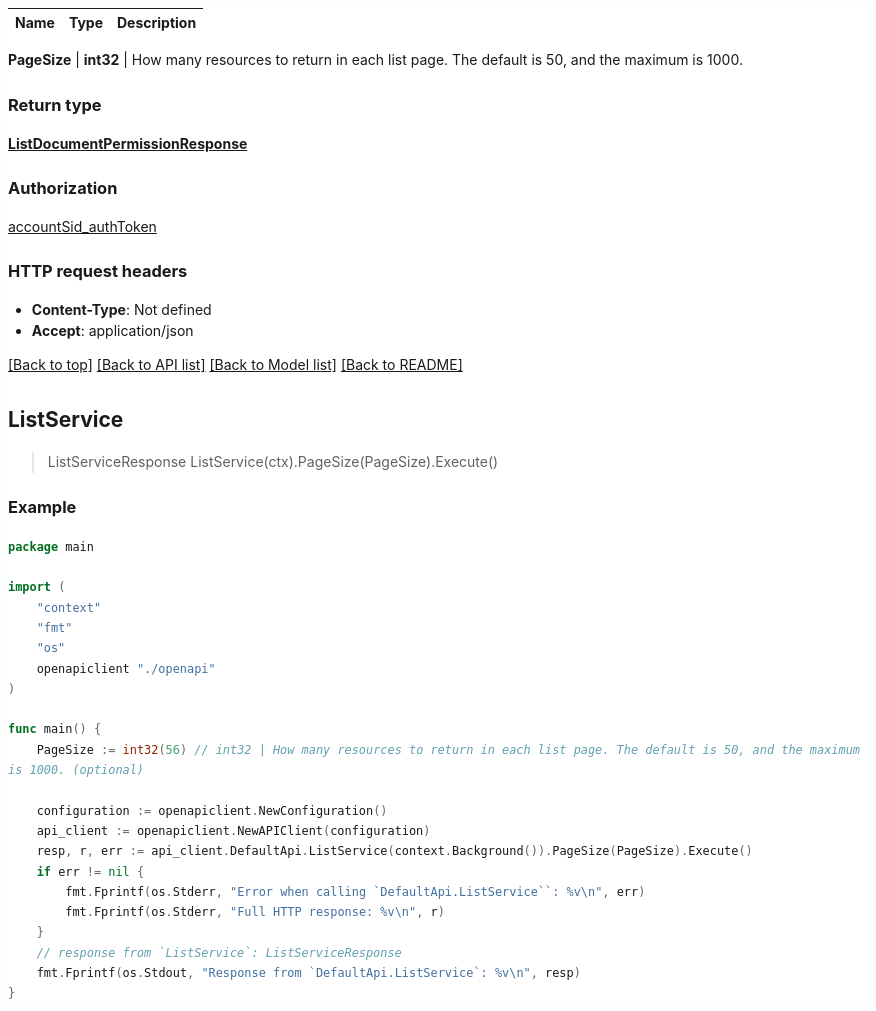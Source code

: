 
Name | Type | Description
------------- | ------------- | -------------


 **PageSize** | **int32** | How many resources to return in each list page. The default is 50, and the maximum is 1000.

### Return type

[**ListDocumentPermissionResponse**](ListDocumentPermissionResponse.md)

### Authorization

[accountSid_authToken](../README.md#accountSid_authToken)

### HTTP request headers

- **Content-Type**: Not defined
- **Accept**: application/json

[[Back to top]](#) [[Back to API list]](../README.md#documentation-for-api-endpoints)
[[Back to Model list]](../README.md#documentation-for-models)
[[Back to README]](../README.md)


## ListService

> ListServiceResponse ListService(ctx).PageSize(PageSize).Execute()



### Example

```go
package main

import (
    "context"
    "fmt"
    "os"
    openapiclient "./openapi"
)

func main() {
    PageSize := int32(56) // int32 | How many resources to return in each list page. The default is 50, and the maximum is 1000. (optional)

    configuration := openapiclient.NewConfiguration()
    api_client := openapiclient.NewAPIClient(configuration)
    resp, r, err := api_client.DefaultApi.ListService(context.Background()).PageSize(PageSize).Execute()
    if err != nil {
        fmt.Fprintf(os.Stderr, "Error when calling `DefaultApi.ListService``: %v\n", err)
        fmt.Fprintf(os.Stderr, "Full HTTP response: %v\n", r)
    }
    // response from `ListService`: ListServiceResponse
    fmt.Fprintf(os.Stdout, "Response from `DefaultApi.ListService`: %v\n", resp)
}
```
